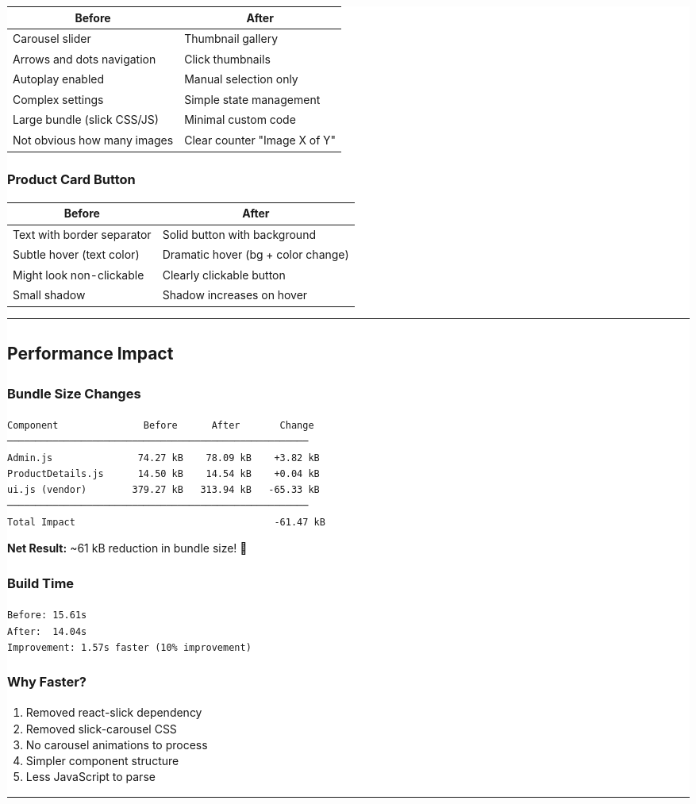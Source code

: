 | Before | After |
|--------|-------|
| Carousel slider | Thumbnail gallery |
| Arrows and dots navigation | Click thumbnails |
| Autoplay enabled | Manual selection only |
| Complex settings | Simple state management |
| Large bundle (slick CSS/JS) | Minimal custom code |
| Not obvious how many images | Clear counter "Image X of Y" |

### Product Card Button

| Before | After |
|--------|-------|
| Text with border separator | Solid button with background |
| Subtle hover (text color) | Dramatic hover (bg + color change) |
| Might look non-clickable | Clearly clickable button |
| Small shadow | Shadow increases on hover |

---

## Performance Impact

### Bundle Size Changes

```
Component               Before      After       Change
─────────────────────────────────────────────────────
Admin.js               74.27 kB    78.09 kB    +3.82 kB
ProductDetails.js      14.50 kB    14.54 kB    +0.04 kB
ui.js (vendor)        379.27 kB   313.94 kB   -65.33 kB
─────────────────────────────────────────────────────
Total Impact                                   -61.47 kB
```

**Net Result:** ~61 kB reduction in bundle size! 🎉

### Build Time
```
Before: 15.61s
After:  14.04s
Improvement: 1.57s faster (10% improvement)
```

### Why Faster?
1. Removed react-slick dependency
2. Removed slick-carousel CSS
3. No carousel animations to process
4. Simpler component structure
5. Less JavaScript to parse

---